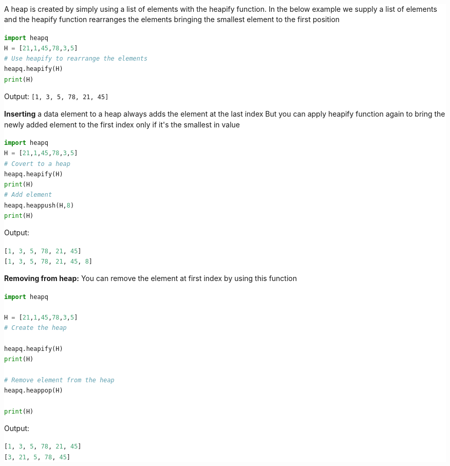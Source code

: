 A heap is created by simply using a list of elements with the heapify function.
In the below example we supply a list of elements and the heapify function rearranges the elements bringing the smallest element to the first position

```python
import heapq
H = [21,1,45,78,3,5]
# Use heapify to rearrange the elements
heapq.heapify(H)
print(H)
```

Output: `[1, 3, 5, 78, 21, 45]`

**Inserting** a data element to a heap always adds the element at the last index
But you can apply heapify function again to bring the newly added element to the first index only if it's the smallest in value

```python
import heapq
H = [21,1,45,78,3,5]
# Covert to a heap
heapq.heapify(H)
print(H)
# Add element
heapq.heappush(H,8)
print(H)
```

Output:

```python
[1, 3, 5, 78, 21, 45]
[1, 3, 5, 78, 21, 45, 8]
```

**Removing from heap:** You can remove the element at first index by using this function

```python
import heapq

H = [21,1,45,78,3,5]
# Create the heap

heapq.heapify(H)
print(H)

# Remove element from the heap
heapq.heappop(H)

print(H)
```

Output:

```python
[1, 3, 5, 78, 21, 45]
[3, 21, 5, 78, 45]
```

